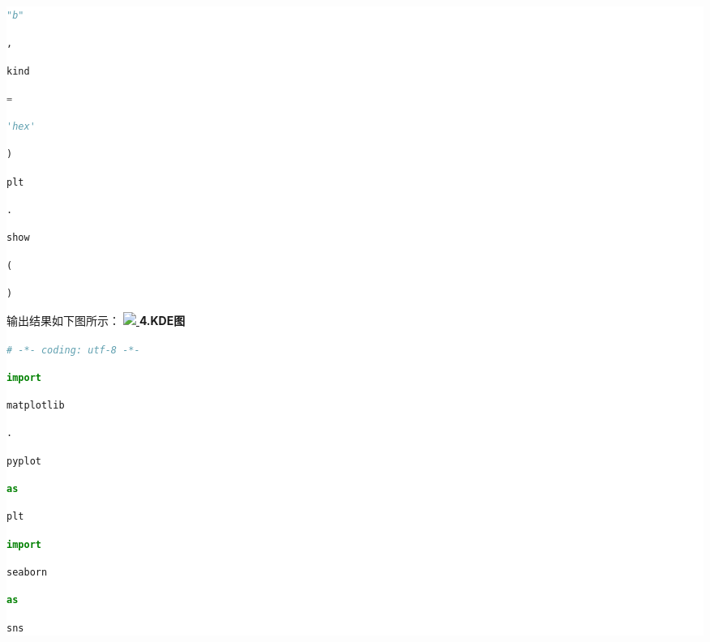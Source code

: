 ```python
"b"
```
```python
,
```
```python
kind
```
```python
=
```
```python
'hex'
```
```python
)
```
```python
plt
```
```python
.
```
```python
show
```
```python
(
```
```python
)
```
输出结果如下图所示：
![](https://img-blog.csdnimg.cn/20190201145432402.png?x-oss-process=image/watermark,type_ZmFuZ3poZW5naGVpdGk,shadow_10,text_aHR0cHM6Ly9ibG9nLmNzZG4ubmV0L0Vhc3Rtb3VudA==,size_16,color_FFFFFF,t_70)[
](https://img-blog.csdnimg.cn/20190201145432402.png?x-oss-process=image/watermark,type_ZmFuZ3poZW5naGVpdGk,shadow_10,text_aHR0cHM6Ly9ibG9nLmNzZG4ubmV0L0Vhc3Rtb3VudA==,size_16,color_FFFFFF,t_70)**4.KDE图**
```python
# -*- coding: utf-8 -*-
```
```python
import
```
```python
matplotlib
```
```python
.
```
```python
pyplot
```
```python
as
```
```python
plt
```
```python
import
```
```python
seaborn
```
```python
as
```
```python
sns
```
```python
```